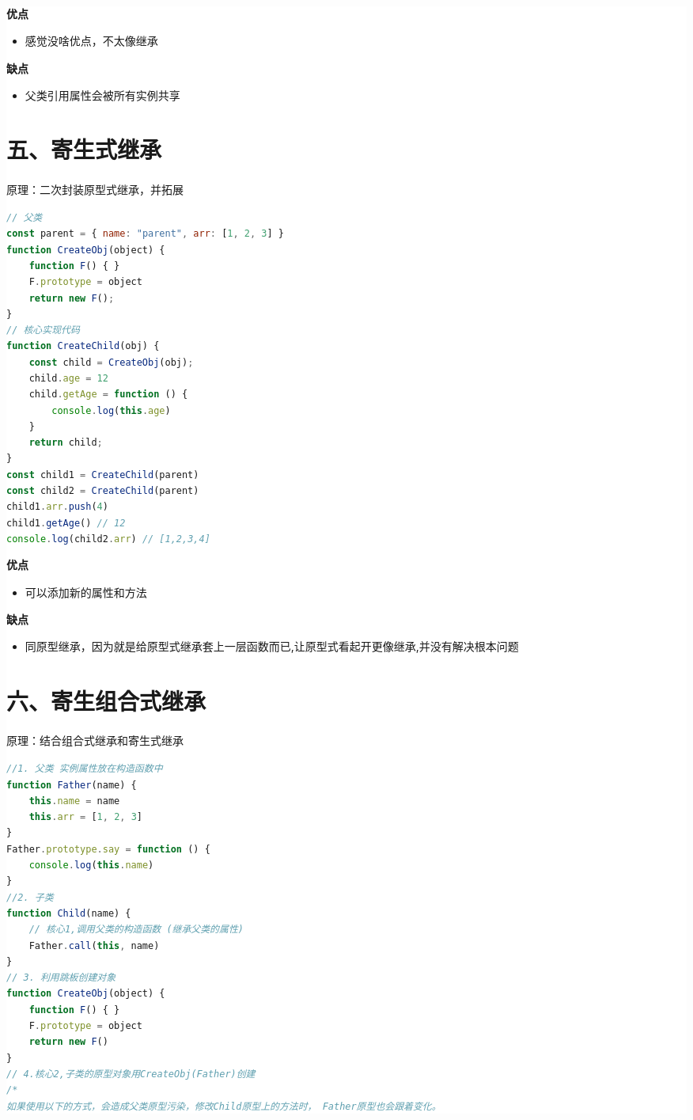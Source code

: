 **优点**
- 感觉没啥优点，不太像继承

**缺点**
- 父类引用属性会被所有实例共享

# 五、寄生式继承
原理：二次封装原型式继承，并拓展
```js
// 父类
const parent = { name: "parent", arr: [1, 2, 3] }
function CreateObj(object) {
    function F() { }
    F.prototype = object
    return new F();
}
// 核心实现代码
function CreateChild(obj) {
    const child = CreateObj(obj);
    child.age = 12
    child.getAge = function () {
        console.log(this.age)
    }
    return child;
}
const child1 = CreateChild(parent)
const child2 = CreateChild(parent)
child1.arr.push(4)
child1.getAge() // 12
console.log(child2.arr) // [1,2,3,4]
```
**优点**
- 可以添加新的属性和方法

**缺点**
- 同原型继承，因为就是给原型式继承套上一层函数而已,让原型式看起开更像继承,并没有解决根本问题

# 六、寄生组合式继承

原理：结合组合式继承和寄生式继承

```js
//1. 父类 实例属性放在构造函数中
function Father(name) {
    this.name = name
    this.arr = [1, 2, 3]
}
Father.prototype.say = function () {
    console.log(this.name)
}
//2. 子类
function Child(name) {
    // 核心1,调用父类的构造函数 (继承父类的属性)
    Father.call(this, name)
}
// 3. 利用跳板创建对象
function CreateObj(object) {
    function F() { }
    F.prototype = object
    return new F()
}
// 4.核心2,子类的原型对象用CreateObj(Father)创建
/* 
如果使用以下的方式，会造成父类原型污染，修改Child原型上的方法时， Father原型也会跟着变化。
```